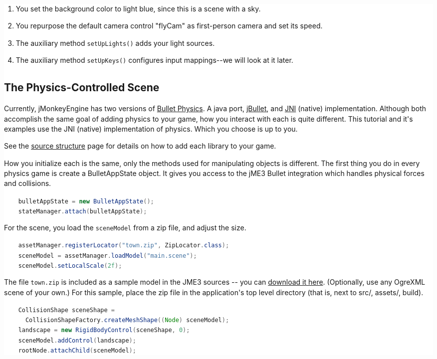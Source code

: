 1.  You set the background color to light blue, since this is a scene
    with a sky.

2.  You repurpose the default camera control "flyCam" as first-person
    camera and set its speed.

3.  The auxiliary method `setUpLights()` adds your light sources.

4.  The auxiliary method `setUpKeys()` configures input mappings--we
    will look at it later.

The Physics-Controlled Scene
----------------------------

Currently, jMonkeyEngine has two versions of [Bullet
Physics](https://pybullet.org/wordpress/). A java port,
[jBullet](http://jbullet.advel.cz/), and
[JNI](https://en.wikipedia.org/wiki/Java_Native_Interface) (native)
implementation. Although both accomplish the same goal of adding physics
to your game, how you interact with each is quite different. This
tutorial and it's examples use the JNI (native) implementation of
physics. Which you choose is up to you.

See the [source structure](../../jme3/jme3_source_structure.xml#physics)
page for details on how to add each library to your game.

How you initialize each is the same, only the methods used for
manipulating objects is different. The first thing you do in every
physics game is create a BulletAppState object. It gives you access to
the jME3 Bullet integration which handles physical forces and
collisions.

```java
    bulletAppState = new BulletAppState();
    stateManager.attach(bulletAppState);
```

For the scene, you load the `sceneModel` from a zip file, and adjust the
size.

```java
    assetManager.registerLocator("town.zip", ZipLocator.class);
    sceneModel = assetManager.loadModel("main.scene");
    sceneModel.setLocalScale(2f);
```

The file `town.zip` is included as a sample model in the JME3 sources --
you can [download it
here](https://github.com/jMonkeyEngine/wiki/raw/master/src/docs/resources/Scenes/Town/town.zip).
(Optionally, use any OgreXML scene of your own.) For this sample, place
the zip file in the application's top level directory (that is, next to
src/, assets/, build).

```java
    CollisionShape sceneShape =
      CollisionShapeFactory.createMeshShape((Node) sceneModel);
    landscape = new RigidBodyControl(sceneShape, 0);
    sceneModel.addControl(landscape);
    rootNode.attachChild(sceneModel);
```
